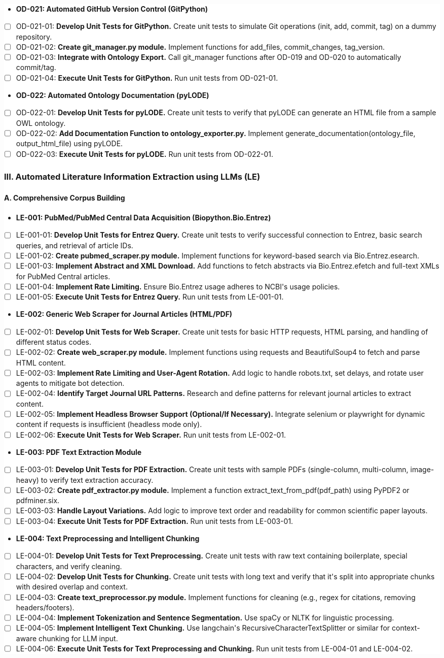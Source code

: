 * **OD-021: Automated GitHub Version Control (GitPython)**  
- [ ] OD-021-01: **Develop Unit Tests for GitPython.** Create unit tests to simulate Git operations (init, add, commit, tag) on a dummy repository.  
- [ ] OD-021-02: **Create git\_manager.py module.** Implement functions for add\_files, commit\_changes, tag\_version.  
- [ ] OD-021-03: **Integrate with Ontology Export.** Call git\_manager functions after OD-019 and OD-020 to automatically commit/tag.  
- [ ] OD-021-04: **Execute Unit Tests for GitPython.** Run unit tests from OD-021-01.  
* **OD-022: Automated Ontology Documentation (pyLODE)**  
- [ ] OD-022-01: **Develop Unit Tests for pyLODE.** Create unit tests to verify that pyLODE can generate an HTML file from a sample OWL ontology.  
- [ ] OD-022-02: **Add Documentation Function to ontology\_exporter.py.** Implement generate\_documentation(ontology\_file, output\_html\_file) using pyLODE.  
- [ ] OD-022-03: **Execute Unit Tests for pyLODE.** Run unit tests from OD-022-01.

### **III. Automated Literature Information Extraction using LLMs (LE)**

#### **A. Comprehensive Corpus Building**

* **LE-001: PubMed/PubMed Central Data Acquisition (Biopython.Bio.Entrez)**  
- [ ] LE-001-01: **Develop Unit Tests for Entrez Query.** Create unit tests to verify successful connection to Entrez, basic search queries, and retrieval of article IDs.  
- [ ] LE-001-02: **Create pubmed\_scraper.py module.** Implement functions for keyword-based search via Bio.Entrez.esearch.  
- [ ] LE-001-03: **Implement Abstract and XML Download.** Add functions to fetch abstracts via Bio.Entrez.efetch and full-text XMLs for PubMed Central articles.  
- [ ] LE-001-04: **Implement Rate Limiting.** Ensure Bio.Entrez usage adheres to NCBI's usage policies.  
- [ ] LE-001-05: **Execute Unit Tests for Entrez Query.** Run unit tests from LE-001-01.  
* **LE-002: Generic Web Scraper for Journal Articles (HTML/PDF)**  
- [ ] LE-002-01: **Develop Unit Tests for Web Scraper.** Create unit tests for basic HTTP requests, HTML parsing, and handling of different status codes.  
- [ ] LE-002-02: **Create web\_scraper.py module.** Implement functions using requests and BeautifulSoup4 to fetch and parse HTML content.  
- [ ] LE-002-03: **Implement Rate Limiting and User-Agent Rotation.** Add logic to handle robots.txt, set delays, and rotate user agents to mitigate bot detection.  
- [ ] LE-002-04: **Identify Target Journal URL Patterns.** Research and define patterns for relevant journal articles to extract content.  
- [ ] LE-002-05: **Implement Headless Browser Support (Optional/If Necessary).** Integrate selenium or playwright for dynamic content if requests is insufficient (headless mode only).  
- [ ] LE-002-06: **Execute Unit Tests for Web Scraper.** Run unit tests from LE-002-01.  
* **LE-003: PDF Text Extraction Module**  
- [ ] LE-003-01: **Develop Unit Tests for PDF Extraction.** Create unit tests with sample PDFs (single-column, multi-column, image-heavy) to verify text extraction accuracy.  
- [ ] LE-003-02: **Create pdf\_extractor.py module.** Implement a function extract\_text\_from\_pdf(pdf\_path) using PyPDF2 or pdfminer.six.  
- [ ] LE-003-03: **Handle Layout Variations.** Add logic to improve text order and readability for common scientific paper layouts.  
- [ ] LE-003-04: **Execute Unit Tests for PDF Extraction.** Run unit tests from LE-003-01.  
* **LE-004: Text Preprocessing and Intelligent Chunking**  
- [ ] LE-004-01: **Develop Unit Tests for Text Preprocessing.** Create unit tests with raw text containing boilerplate, special characters, and verify cleaning.  
- [ ] LE-004-02: **Develop Unit Tests for Chunking.** Create unit tests with long text and verify that it's split into appropriate chunks with desired overlap and context.  
- [ ] LE-004-03: **Create text\_preprocessor.py module.** Implement functions for cleaning (e.g., regex for citations, removing headers/footers).  
- [ ] LE-004-04: **Implement Tokenization and Sentence Segmentation.** Use spaCy or NLTK for linguistic processing.  
- [ ] LE-004-05: **Implement Intelligent Text Chunking.** Use langchain's RecursiveCharacterTextSplitter or similar for context-aware chunking for LLM input.  
- [ ] LE-004-06: **Execute Unit Tests for Text Preprocessing and Chunking.** Run unit tests from LE-004-01 and LE-004-02.
